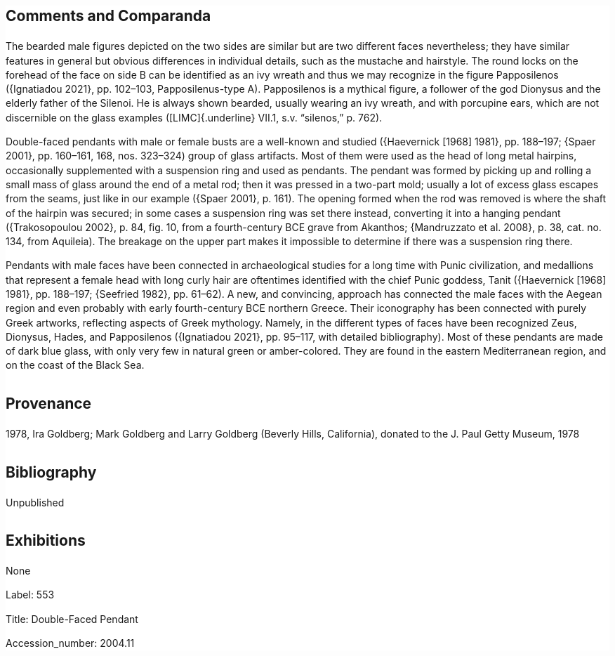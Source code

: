 ## Comments and Comparanda

The bearded male figures depicted on the two sides are similar but are two different faces nevertheless; they have similar features in general but obvious differences in individual details, such as the mustache and hairstyle. The round locks on the forehead of the face on side B can be identified as an ivy wreath and thus we may recognize in the figure Papposilenos ({Ignatiadou 2021}, pp. 102–103, Papposilenus-type A). Papposilenos is a mythical figure, a follower of the god Dionysus and the elderly father of the Silenoi. He is always shown bearded, usually wearing an ivy wreath, and with porcupine ears, which are not discernible on the glass examples ([LIMC]{.underline} VII.1, s.v. “silenos,” p. 762).

Double-faced pendants with male or female busts are a well-known and studied ({Haevernick \[1968\] 1981}, pp. 188–197; {Spaer 2001}, pp. 160–161, 168, nos. 323–324) group of glass artifacts. Most of them were used as the head of long metal hairpins, occasionally supplemented with a suspension ring and used as pendants. The pendant was formed by picking up and rolling a small mass of glass around the end of a metal rod; then it was pressed in a two-part mold; usually a lot of excess glass escapes from the seams, just like in our example ({Spaer 2001}, p. 161). The opening formed when the rod was removed is where the shaft of the hairpin was secured; in some cases a suspension ring was set there instead, converting it into a hanging pendant ({Trakosopoulou 2002}, p. 84, fig. 10, from a fourth-century BCE grave from Akanthos; {Mandruzzato et al. 2008}, p. 38, cat. no. 134, from Aquileia). The breakage on the upper part makes it impossible to determine if there was a suspension ring there.

Pendants with male faces have been connected in archaeological studies for a long time with Punic civilization, and medallions that represent a female head with long curly hair are oftentimes identified with the chief Punic goddess, Tanit ({Haevernick \[1968\] 1981}, pp. 188–197; {Seefried 1982}, pp. 61–62). A new, and convincing, approach has connected the male faces with the Aegean region and even probably with early fourth-century BCE northern Greece. Their iconography has been connected with purely Greek artworks, reflecting aspects of Greek mythology. Namely, in the different types of faces have been recognized Zeus, Dionysus, Hades, and Papposilenos ({Ignatiadou 2021}, pp. 95–117, with detailed bibliography). Most of these pendants are made of dark blue glass, with only very few in natural green or amber-colored. They are found in the eastern Mediterranean region, and on the coast of the Black Sea.

## Provenance

1978, Ira Goldberg; Mark Goldberg and Larry Goldberg (Beverly Hills, California), donated to the J. Paul Getty Museum, 1978

## Bibliography

Unpublished

## Exhibitions

None

Label: 553

Title: Double-Faced Pendant

Accession_number: 2004.11
